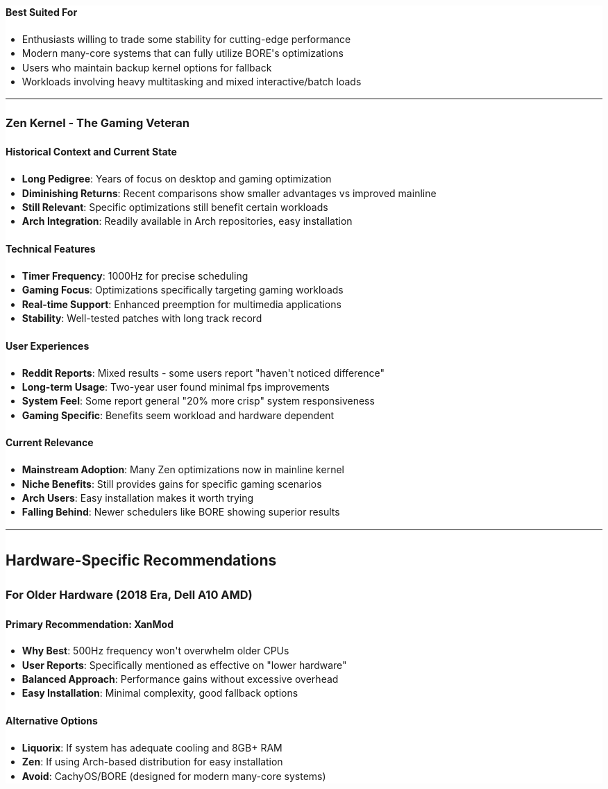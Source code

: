 #### **Best Suited For**
- Enthusiasts willing to trade some stability for cutting-edge performance
- Modern many-core systems that can fully utilize BORE's optimizations
- Users who maintain backup kernel options for fallback
- Workloads involving heavy multitasking and mixed interactive/batch loads

---

### Zen Kernel - The Gaming Veteran

#### **Historical Context and Current State**
- **Long Pedigree**: Years of focus on desktop and gaming optimization
- **Diminishing Returns**: Recent comparisons show smaller advantages vs improved mainline
- **Still Relevant**: Specific optimizations still benefit certain workloads
- **Arch Integration**: Readily available in Arch repositories, easy installation

#### **Technical Features**
- **Timer Frequency**: 1000Hz for precise scheduling
- **Gaming Focus**: Optimizations specifically targeting gaming workloads
- **Real-time Support**: Enhanced preemption for multimedia applications
- **Stability**: Well-tested patches with long track record

#### **User Experiences**
- **Reddit Reports**: Mixed results - some users report "haven't noticed difference"
- **Long-term Usage**: Two-year user found minimal fps improvements
- **System Feel**: Some report general "20% more crisp" system responsiveness  
- **Gaming Specific**: Benefits seem workload and hardware dependent

#### **Current Relevance**
- **Mainstream Adoption**: Many Zen optimizations now in mainline kernel
- **Niche Benefits**: Still provides gains for specific gaming scenarios
- **Arch Users**: Easy installation makes it worth trying
- **Falling Behind**: Newer schedulers like BORE showing superior results

---

## Hardware-Specific Recommendations

### For Older Hardware (2018 Era, Dell A10 AMD)

#### **Primary Recommendation: XanMod**
- **Why Best**: 500Hz frequency won't overwhelm older CPUs
- **User Reports**: Specifically mentioned as effective on "lower hardware"
- **Balanced Approach**: Performance gains without excessive overhead
- **Easy Installation**: Minimal complexity, good fallback options

#### **Alternative Options**
- **Liquorix**: If system has adequate cooling and 8GB+ RAM
- **Zen**: If using Arch-based distribution for easy installation
- **Avoid**: CachyOS/BORE (designed for modern many-core systems)
